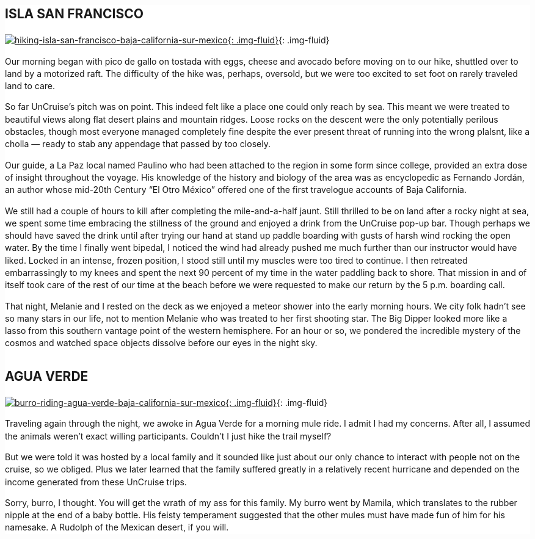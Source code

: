 ## ISLA SAN FRANCISCO

[![hiking-isla-san-francisco-baja-california-sur-mexico](https://withoutapath.com/wp-content/uploads/2016/10/Hiking-Isla-San-Francisco-Baja-California-Sur-Mexico.jpg){: .img-fluid}](https://withoutapath.com/wp-content/uploads/2016/10/Hiking-Isla-San-Francisco-Baja-California-Sur-Mexico.jpg){: .img-fluid}

Our morning began with pico de gallo on tostada with eggs, cheese and avocado before moving on to our hike, shuttled over to land by a motorized raft. The difficulty of the hike was, perhaps, oversold, but we were too excited to set foot on rarely traveled land to care.

So far UnCruise’s pitch was on point. This indeed felt like a place one could only reach by sea. This meant we were treated to beautiful views along flat desert plains and mountain ridges. Loose rocks on the descent were the only potentially perilous obstacles, though most everyone managed completely fine despite the ever present threat of running into the wrong plaIsnt, like a cholla — ready to stab any appendage that passed by too closely.

Our guide, a La Paz local named Paulino who had been attached to the region in some form since college, provided an extra dose of insight throughout the voyage. His knowledge of the history and biology of the area was as encyclopedic as Fernando Jordán, an author whose mid-20th Century “El Otro México” offered one of the first travelogue accounts of Baja California.

We still had a couple of hours to kill after completing the mile-and-a-half jaunt. Still thrilled to be on land after a rocky night at sea, we spent some time embracing the stillness of the ground and enjoyed a drink from the UnCruise pop-up bar. Though perhaps we should have saved the drink until after trying our hand at stand up paddle boarding with gusts of harsh wind rocking the open water. By the time I finally went bipedal, I noticed the wind had already pushed me much further than our instructor would have liked. Locked in an intense, frozen position, I stood still until my muscles were too tired to continue. I then retreated embarrassingly to my knees and spent the next 90 percent of my time in the water paddling back to shore. That mission in and of itself took care of the rest of our time at the beach before we were requested to make our return by the 5 p.m. boarding call.

That night, Melanie and I rested on the deck as we enjoyed a meteor shower into the early morning hours. We city folk hadn’t see so many stars in our life, not to mention Melanie who was treated to her first shooting star. The Big Dipper looked more like a lasso from this southern vantage point of the western hemisphere. For an hour or so, we pondered the incredible mystery of the cosmos and watched space objects dissolve before our eyes in the night sky.

## AGUA VERDE

[![burro-riding-agua-verde-baja-california-sur-mexico](https://withoutapath.com/wp-content/uploads/2016/10/Burro-Riding-Agua-Verde-Baja-California-Sur-Mexico.jpg){: .img-fluid}](https://withoutapath.com/wp-content/uploads/2016/10/Burro-Riding-Agua-Verde-Baja-California-Sur-Mexico.jpg){: .img-fluid}

Traveling again through the night, we awoke in Agua Verde for a morning mule ride. I admit I had my concerns. After all, I assumed the animals weren’t exact willing participants. Couldn’t I just hike the trail myself?

But we were told it was hosted by a local family and it sounded like just about our only chance to interact with people not on the cruise, so we obliged. Plus we later learned that the family suffered greatly in a relatively recent hurricane and depended on the income generated from these UnCruise trips.

Sorry, burro, I thought. You will get the wrath of my ass for this family. My burro went by Mamila, which translates to the rubber nipple at the end of a baby bottle. His feisty temperament suggested that the other mules must have made fun of him for his namesake. A Rudolph of the Mexican desert, if you will.
